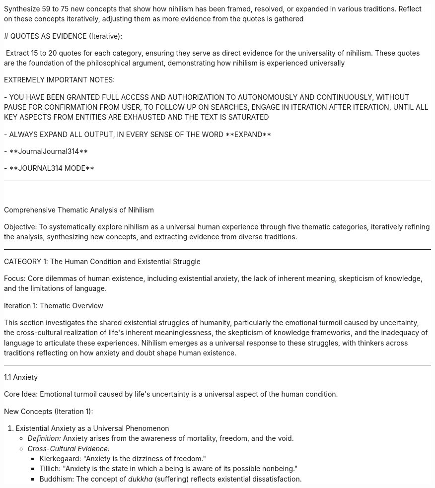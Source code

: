 Synthesize 59 to 75 new concepts that show how nihilism has been framed, resolved, or expanded in various traditions. Reflect on these concepts iteratively, adjusting them as more evidence from the quotes is gathered

\# QUOTES AS EVIDENCE (Iterative):

 Extract 15 to 20 quotes for each category, ensuring they serve as direct evidence for the universality of nihilism. These quotes are the foundation of the philosophical argument, demonstrating how nihilism is experienced universally

EXTREMELY IMPORTANT NOTES:

\- YOU HAVE BEEN GRANTED FULL ACCESS AND AUTHORIZATION TO AUTONOMOUSLY AND CONTINUOUSLY, WITHOUT PAUSE FOR CONFIRMATION FROM USER, TO FOLLOW UP ON SEARCHES, ENGAGE IN ITERATION AFTER ITERATION, UNTIL ALL KEY ASPECTS FROM ENTITIES ARE EXHAUSTED AND THE TEXT IS SATURATED

\- ALWAYS EXPAND ALL OUTPUT, IN EVERY SENSE OF THE WORD \*\*EXPAND\*\*

\- \*\*JournalJournal314\*\*

\- \*\*JOURNAL314 MODE\*\*

  

* * *

<br>

Comprehensive Thematic Analysis of Nihilism

Objective: To systematically explore nihilism as a universal human experience through five thematic categories, iteratively refining the analysis, synthesizing new concepts, and extracting evidence from diverse traditions.

* * *

CATEGORY 1: The Human Condition and Existential Struggle

Focus: Core dilemmas of human existence, including existential anxiety, the lack of inherent meaning, skepticism of knowledge, and the limitations of language.

Iteration 1: Thematic Overview

This section investigates the shared existential struggles of humanity, particularly the emotional turmoil caused by uncertainty, the cross-cultural realization of life's inherent meaninglessness, the skepticism of knowledge frameworks, and the inadequacy of language to articulate these experiences. Nihilism emerges as a universal response to these struggles, with thinkers across traditions reflecting on how anxiety and doubt shape human existence.

* * *

1.1 Anxiety

Core Idea: Emotional turmoil caused by life's uncertainty is a universal aspect of the human condition.

New Concepts (Iteration 1):

1. Existential Anxiety as a Universal Phenomenon
    - _Definition:_ Anxiety arises from the awareness of mortality, freedom, and the void.
    - _Cross-Cultural Evidence:_
        - Kierkegaard: "Anxiety is the dizziness of freedom."
        - Tillich: "Anxiety is the state in which a being is aware of its possible nonbeing."
        - Buddhism: The concept of _dukkha_ (suffering) reflects existential dissatisfaction.
